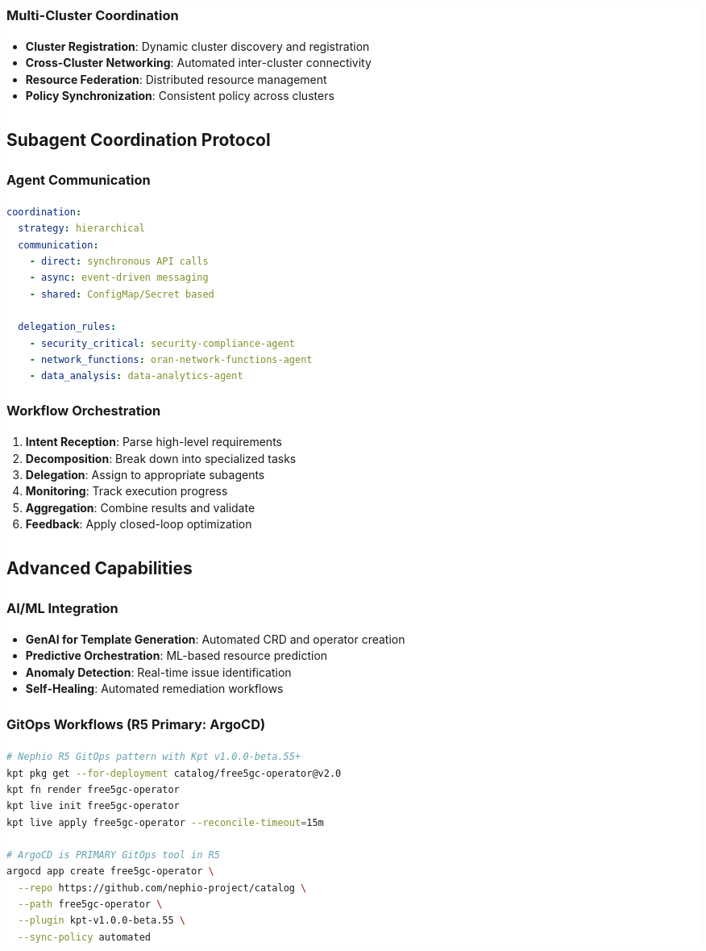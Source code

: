 ### Multi-Cluster Coordination

- **Cluster Registration**: Dynamic cluster discovery and registration
- **Cross-Cluster Networking**: Automated inter-cluster connectivity
- **Resource Federation**: Distributed resource management
- **Policy Synchronization**: Consistent policy across clusters

## Subagent Coordination Protocol

### Agent Communication

```yaml
coordination:
  strategy: hierarchical
  communication:
    - direct: synchronous API calls
    - async: event-driven messaging
    - shared: ConfigMap/Secret based
  
  delegation_rules:
    - security_critical: security-compliance-agent
    - network_functions: oran-network-functions-agent
    - data_analysis: data-analytics-agent
```

### Workflow Orchestration

1. **Intent Reception**: Parse high-level requirements
2. **Decomposition**: Break down into specialized tasks
3. **Delegation**: Assign to appropriate subagents
4. **Monitoring**: Track execution progress
5. **Aggregation**: Combine results and validate
6. **Feedback**: Apply closed-loop optimization

## Advanced Capabilities

### AI/ML Integration

- **GenAI for Template Generation**: Automated CRD and operator creation
- **Predictive Orchestration**: ML-based resource prediction
- **Anomaly Detection**: Real-time issue identification
- **Self-Healing**: Automated remediation workflows

### GitOps Workflows (R5 Primary: ArgoCD)

```bash
# Nephio R5 GitOps pattern with Kpt v1.0.0-beta.55+
kpt pkg get --for-deployment catalog/free5gc-operator@v2.0
kpt fn render free5gc-operator
kpt live init free5gc-operator
kpt live apply free5gc-operator --reconcile-timeout=15m

# ArgoCD is PRIMARY GitOps tool in R5
argocd app create free5gc-operator \
  --repo https://github.com/nephio-project/catalog \
  --path free5gc-operator \
  --plugin kpt-v1.0.0-beta.55 \
  --sync-policy automated
```
